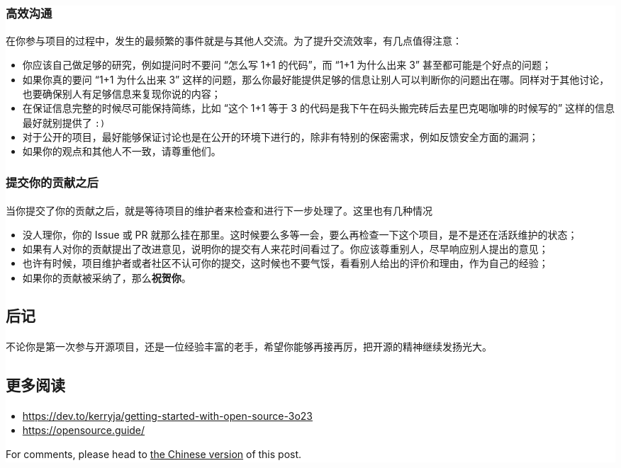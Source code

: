 ### 高效沟通

在你参与项目的过程中，发生的最频繁的事件就是与其他人交流。为了提升交流效率，有几点值得注意：

- 你应该自己做足够的研究，例如提问时不要问 “怎么写 1+1 的代码”，而 “1+1 为什么出来 3” 甚至都可能是个好点的问题；
- 如果你真的要问 “1+1 为什么出来 3” 这样的问题，那么你最好能提供足够的信息让别人可以判断你的问题出在哪。同样对于其他讨论，也要确保别人有足够信息来复现你说的内容；
- 在保证信息完整的时候尽可能保持简练，比如 “这个 1+1 等于 3 的代码是我下午在码头搬完砖后去星巴克喝咖啡的时候写的” 这样的信息最好就别提供了 `:)`
- 对于公开的项目，最好能够保证讨论也是在公开的环境下进行的，除非有特别的保密需求，例如反馈安全方面的漏洞；
- 如果你的观点和其他人不一致，请尊重他们。

### 提交你的贡献之后

当你提交了你的贡献之后，就是等待项目的维护者来检查和进行下一步处理了。这里也有几种情况

- 没人理你，你的 Issue 或 PR 就那么挂在那里。这时候要么多等一会，要么再检查一下这个项目，是不是还在活跃维护的状态；
- 如果有人对你的贡献提出了改进意见，说明你的提交有人来花时间看过了。你应该尊重别人，尽早响应别人提出的意见；
- 也许有时候，项目维护者或者社区不认可你的提交，这时候也不要气馁，看看别人给出的评价和理由，作为自己的经验；
- 如果你的贡献被采纳了，那么**祝贺你**。

## 后记

不论你是第一次参与开源项目，还是一位经验丰富的老手，希望你能够再接再厉，把开源的精神继续发扬光大。

## 更多阅读

- <https://dev.to/kerryja/getting-started-with-open-source-3o23>
- <https://opensource.guide/>

For comments, please head to [the Chinese version](/p/24) of this post.